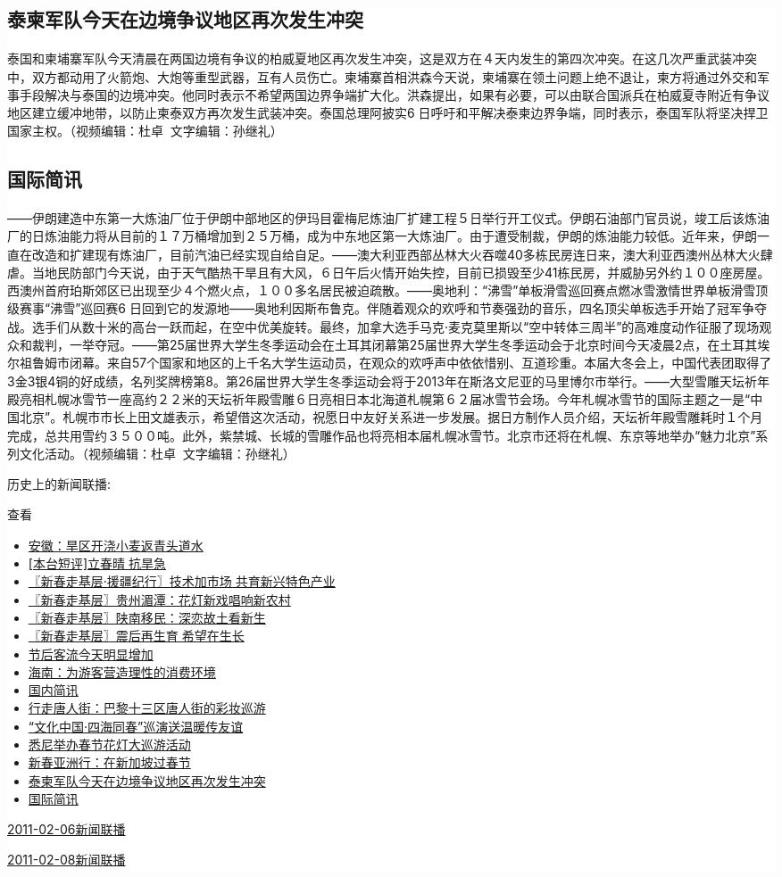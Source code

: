 
## 泰柬军队今天在边境争议地区再次发生冲突


泰国和柬埔寨军队今天清晨在两国边境有争议的柏威夏地区再次发生冲突，这是双方在４天内发生的第四次冲突。在这几次严重武装冲突中，双方都动用了火箭炮、大炮等重型武器，互有人员伤亡。柬埔寨首相洪森今天说，柬埔寨在领土问题上绝不退让，柬方将通过外交和军事手段解决与泰国的边境冲突。他同时表示不希望两国边界争端扩大化。洪森提出，如果有必要，可以由联合国派兵在柏威夏寺附近有争议地区建立缓冲地带，以防止柬泰双方再次发生武装冲突。泰国总理阿披实6 日呼吁和平解决泰柬边界争端，同时表示，泰国军队将坚决捍卫国家主权。（视频编辑：杜卓  文字编辑：孙继礼）


## 国际简讯


——伊朗建造中东第一大炼油厂位于伊朗中部地区的伊玛目霍梅尼炼油厂扩建工程５日举行开工仪式。伊朗石油部门官员说，竣工后该炼油厂的日炼油能力将从目前的１７万桶增加到２５万桶，成为中东地区第一大炼油厂。由于遭受制裁，伊朗的炼油能力较低。近年来，伊朗一直在改造和扩建现有炼油厂，目前汽油已经实现自给自足。——澳大利亚西部丛林大火吞噬40多栋民房连日来，澳大利亚西澳州丛林大火肆虐。当地民防部门今天说，由于天气酷热干旱且有大风，６日午后火情开始失控，目前已损毁至少41栋民房，并威胁另外约１００座房屋。西澳州首府珀斯郊区已出现至少４个燃火点，１００多名居民被迫疏散。——奥地利：“沸雪”单板滑雪巡回赛点燃冰雪激情世界单板滑雪顶级赛事“沸雪”巡回赛6 日回到它的发源地——奥地利因斯布鲁克。伴随着观众的欢呼和节奏强劲的音乐，四名顶尖单板选手开始了冠军争夺战。选手们从数十米的高台一跃而起，在空中优美旋转。最终，加拿大选手马克·麦克莫里斯以“空中转体三周半”的高难度动作征服了现场观众和裁判，一举夺冠。——第25届世界大学生冬季运动会在土耳其闭幕第25届世界大学生冬季运动会于北京时间今天凌晨2点，在土耳其埃尔祖鲁姆市闭幕。来自57个国家和地区的上千名大学生运动员，在观众的欢呼声中依依惜别、互道珍重。本届大冬会上，中国代表团取得了3金3银4铜的好成绩，名列奖牌榜第8。第26届世界大学生冬季运动会将于2013年在斯洛文尼亚的马里博尔市举行。——大型雪雕天坛祈年殿亮相札幌冰雪节一座高约２２米的天坛祈年殿雪雕６日亮相日本北海道札幌第６２届冰雪节会场。今年札幌冰雪节的国际主题之一是“中国北京”。札幌市市长上田文雄表示，希望借这次活动，祝愿日中友好关系进一步发展。据日方制作人员介绍，天坛祈年殿雪雕耗时１个月完成，总共用雪约３５００吨。此外，紫禁城、长城的雪雕作品也将亮相本届札幌冰雪节。北京市还将在札幌、东京等地举办“魅力北京”系列文化活动。（视频编辑：杜卓  文字编辑：孙继礼）






历史上的新闻联播:

 查看
 

* [安徽：旱区开浇小麦返青头道水](#安徽：旱区开浇小麦返青头道水)
* [[本台短评]立春晴 抗旱急](#本台短评-立春晴-抗旱急)
* [〖新春走基层·援疆纪行〗技术加市场 共育新兴特色产业](#〖新春走基层·援疆纪行〗技术加市场-共育新兴特色产业)
* [〖新春走基层〗贵州湄潭：花灯新戏唱响新农村](#〖新春走基层〗贵州湄潭：花灯新戏唱响新农村)
* [〖新春走基层〗陕南移民：深恋故土看新生](#〖新春走基层〗陕南移民：深恋故土看新生)
* [〖新春走基层〗震后再生育 希望在生长](#〖新春走基层〗震后再生育-希望在生长)
* [节后客流今天明显增加](#节后客流今天明显增加)
* [海南：为游客营造理性的消费环境](#海南：为游客营造理性的消费环境)
* [国内简讯](#国内简讯)
* [行走唐人街：巴黎十三区唐人街的彩妆巡游](#行走唐人街：巴黎十三区唐人街的彩妆巡游)
* [“文化中国·四海同春”巡演送温暖传友谊](#“文化中国·四海同春”巡演送温暖传友谊)
* [悉尼举办春节花灯大巡游活动](#悉尼举办春节花灯大巡游活动)
* [新春亚洲行：在新加坡过春节](#新春亚洲行：在新加坡过春节)
* [泰柬军队今天在边境争议地区再次发生冲突](#泰柬军队今天在边境争议地区再次发生冲突)
* [国际简讯](#国际简讯)






[2011-02-06新闻联播](/xinwenlianbo/20110206)


[2011-02-08新闻联播](/xinwenlianbo/20110208)



